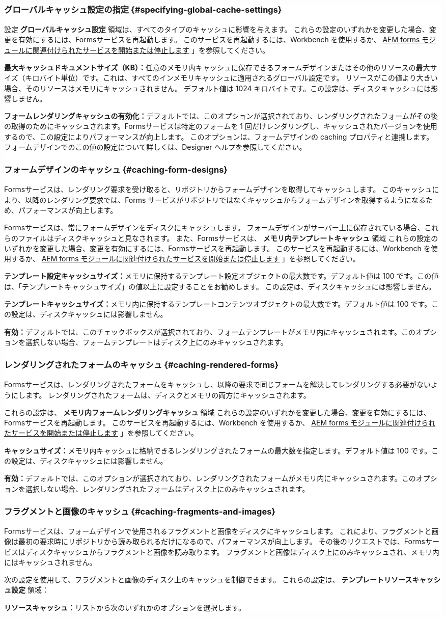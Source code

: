 ### グローバルキャッシュ設定の指定 {#specifying-global-cache-settings}

設定 **グローバルキャッシュ設定** 領域は、すべてのタイプのキャッシュに影響を与えます。 これらの設定のいずれかを変更した場合、変更を有効にするには、Formsサービスを再起動します。 このサービスを再起動するには、Workbench を使用するか、 [AEM forms モジュールに関連付けられたサービスを開始または停止します](/help/forms/using/admin-help/starting-stopping-services.md#start-or-stop-the-services-associated-with-aem-forms-modules) 」を参照してください。

**最大キャッシュドキュメントサイズ（KB）：**&#x200B;任意のメモリ内キャッシュに保存できるフォームデザインまたはその他のリソースの最大サイズ（キロバイト単位）です。これは、すべてのインメモリキャッシュに適用されるグローバル設定です。 リソースがこの値より大きい場合、そのリソースはメモリにキャッシュされません。 デフォルト値は 1024 キロバイトです。この設定は、ディスクキャッシュには影響しません。

**フォームレンダリングキャッシュの有効化：**&#x200B;デフォルトでは、このオプションが選択されており、レンダリングされたフォームがその後の取得のためにキャッシュされます。Formsサービスは特定のフォームを 1 回だけレンダリングし、キャッシュされたバージョンを使用するので、この設定によりパフォーマンスが向上します。 このオプションは、フォームデザインの caching プロパティと連携します。 フォームデザインでのこの値の設定について詳しくは、Designer ヘルプを参照してください。

### フォームデザインのキャッシュ {#caching-form-designs}

Formsサービスは、レンダリング要求を受け取ると、リポジトリからフォームデザインを取得してキャッシュします。 このキャッシュにより、以降のレンダリング要求では、Forms サービスがリポジトリではなくキャッシュからフォームデザインを取得するようになるため、パフォーマンスが向上します。

Formsサービスは、常にフォームデザインをディスクにキャッシュします。 フォームデザインがサーバー上に保存されている場合、これらのファイルはディスクキャッシュと見なされます。 また、Formsサービスは、 **メモリ内テンプレートキャッシュ** 領域 これらの設定のいずれかを変更した場合、変更を有効にするには、Formsサービスを再起動します。 このサービスを再起動するには、Workbench を使用するか、 [AEM forms モジュールに関連付けられたサービスを開始または停止します](/help/forms/using/admin-help/starting-stopping-services.md#start-or-stop-the-services-associated-with-aem-forms-modules) 」を参照してください。

**テンプレート設定キャッシュサイズ：**&#x200B;メモリに保持するテンプレート設定オブジェクトの最大数です。デフォルト値は 100 です。この値は、「テンプレートキャッシュサイズ」の値以上に設定することをお勧めします。 この設定は、ディスクキャッシュには影響しません。

**テンプレートキャッシュサイズ：**&#x200B;メモリ内に保持するテンプレートコンテンツオブジェクトの最大数です。デフォルト値は 100 です。この設定は、ディスクキャッシュには影響しません。

**有効：**&#x200B;デフォルトでは、このチェックボックスが選択されており、フォームテンプレートがメモリ内にキャッシュされます。このオプションを選択しない場合、フォームテンプレートはディスク上にのみキャッシュされます。

### レンダリングされたフォームのキャッシュ {#caching-rendered-forms}

Formsサービスは、レンダリングされたフォームをキャッシュし、以降の要求で同じフォームを解決してレンダリングする必要がないようにします。 レンダリングされたフォームは、ディスクとメモリの両方にキャッシュされます。

これらの設定は、 **メモリ内フォームレンダリングキャッシュ** 領域 これらの設定のいずれかを変更した場合、変更を有効にするには、Formsサービスを再起動します。 このサービスを再起動するには、Workbench を使用するか、 [AEM forms モジュールに関連付けられたサービスを開始または停止します](/help/forms/using/admin-help/starting-stopping-services.md#start-or-stop-the-services-associated-with-aem-forms-modules) 」を参照してください。

**キャッシュサイズ：**&#x200B;メモリ内キャッシュに格納できるレンダリングされたフォームの最大数を指定します。デフォルト値は 100 です。この設定は、ディスクキャッシュには影響しません。

**有効：**&#x200B;デフォルトでは、このオプションが選択されており、レンダリングされたフォームがメモリ内にキャッシュされます。このオプションを選択しない場合、レンダリングされたフォームはディスク上にのみキャッシュされます。

### フラグメントと画像のキャッシュ {#caching-fragments-and-images}

Formsサービスは、フォームデザインで使用されるフラグメントと画像をディスクにキャッシュします。 これにより、フラグメントと画像は最初の要求時にリポジトリから読み取られるだけになるので、パフォーマンスが向上します。 その後のリクエストでは、Formsサービスはディスクキャッシュからフラグメントと画像を読み取ります。 フラグメントと画像はディスク上にのみキャッシュされ、メモリ内にはキャッシュされません。

次の設定を使用して、フラグメントと画像のディスク上のキャッシュを制御できます。 これらの設定は、 **テンプレートリソースキャッシュ設定** 領域：

**リソースキャッシュ：**&#x200B;リストから次のいずれかのオプションを選択します。

